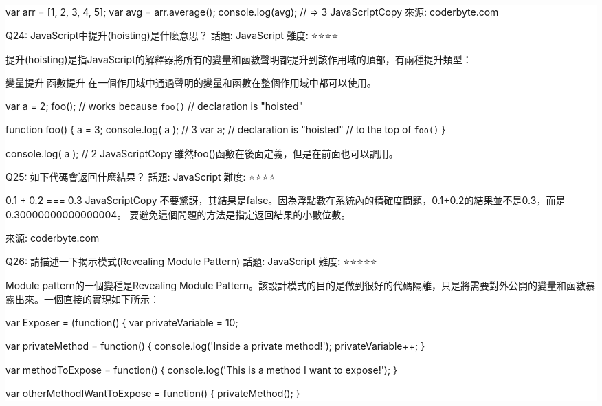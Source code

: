 var arr = [1, 2, 3, 4, 5];
var avg = arr.average();
console.log(avg); // => 3
JavaScriptCopy
來源: coderbyte.com

Q24: JavaScript中提升(hoisting)是什麽意思？
話題: JavaScript 難度: ⭐⭐⭐⭐

提升(hoisting)是指JavaScript的解釋器將所有的變量和函數聲明都提升到該作用域的頂部，有兩種提升類型：

變量提升
函數提升
在一個作用域中通過聲明的變量和函數在整個作用域中都可以使用。

var a = 2;
foo();                 // works because `foo()`
                         // declaration is "hoisted"

function foo() {
    a = 3;
    console.log( a );   // 3
    var a;             // declaration is "hoisted"
                         // to the top of `foo()`
}

console.log( a );   // 2
JavaScriptCopy
雖然foo()函數在後面定義，但是在前面也可以調用。

Q25: 如下代碼會返回什麽結果？
話題: JavaScript 難度: ⭐⭐⭐⭐

0.1 + 0.2 === 0.3
JavaScriptCopy
不要驚訝，其結果是false。因為浮點數在系統內的精確度問題，0.1+0.2的結果並不是0.3，而是0.30000000000000004。 要避免這個問題的方法是指定返回結果的小數位數。

來源: coderbyte.com

Q26: 請描述一下揭示模式(Revealing Module Pattern)
話題: JavaScript 難度: ⭐⭐⭐⭐⭐

Module pattern的一個變種是Revealing Module Pattern。該設計模式的目的是做到很好的代碼隔離，只是將需要對外公開的變量和函數暴露出來。一個直接的實現如下所示：

var Exposer = (function() {
  var privateVariable = 10;

  var privateMethod = function() {
    console.log('Inside a private method!');
    privateVariable++;
  }

  var methodToExpose = function() {
    console.log('This is a method I want to expose!');
  }

  var otherMethodIWantToExpose = function() {
    privateMethod();
  }

